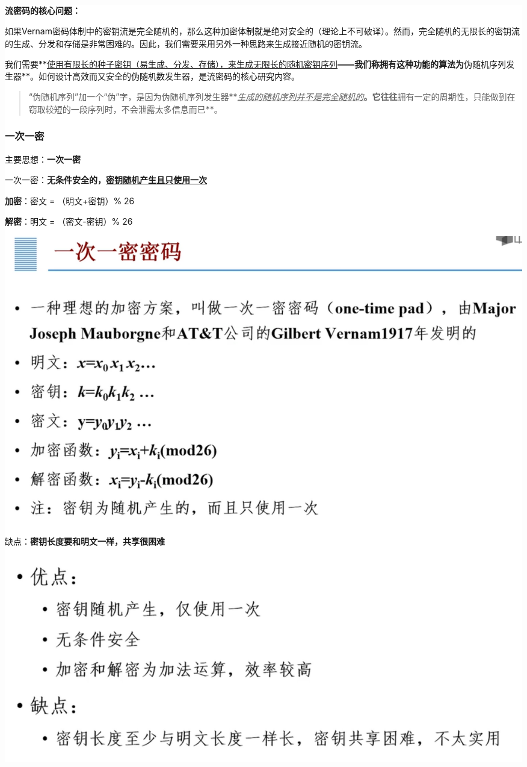 **流密码的核心问题：**

如果Vernam密码体制中的密钥流是完全随机的，那么这种加密体制就是绝对安全的（理论上不可破译）。然而，完全随机的无限长的密钥流的生成、分发和存储是非常困难的。因此，我们需要采用另外一种思路来生成接近随机的密钥流。

我们需要**<u>使用有限长的种子密钥（易生成、分发、存储），来生成无限长的随机密钥序列</u>**——我们称拥有这种功能的算法为**伪随机序列发生器**。如何设计高效而又安全的伪随机数发生器，是流密码的核心研究内容。

> “伪随机序列”加一个“伪”字，是因为伪随机序列发生器**<u>*生成的随机序列并不是完全随机的*</u>**。它往往**拥有一定的周期性，只能做到在窃取较短的一段序列时，不会泄露太多信息而已**。

### 一次一密

主要思想：**一次一密**

一次一密：**无条件安全的，<u>密钥随机产生且只使用一次</u>**

**加密**：密文 = （明文+密钥）% 26

**解密**：明文 = （密文-密钥）% 26

![](PIC\50.png)

缺点：**密钥长度要和明文一样，共享很困难**

![](PIC\51.png)
